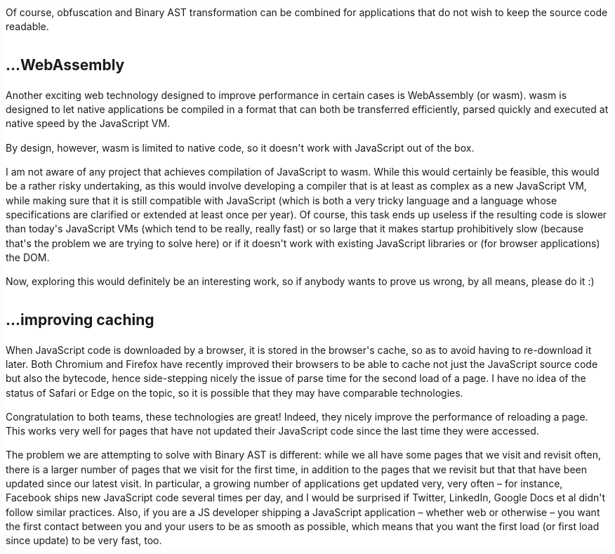 Of course, obfuscation and Binary AST transformation can be combined for
applications that do not wish to keep the source code readable.

## ...WebAssembly

Another exciting web technology designed to improve performance in certain
cases is WebAssembly (or wasm). wasm is designed to let native applications
be compiled in a format that can both be transferred efficiently, parsed
quickly and executed at native speed by the JavaScript VM.

By design, however, wasm is limited to native code, so it doesn't work
with JavaScript out of the box.

I am not aware of any project that achieves compilation of JavaScript to wasm.
While this would certainly be feasible, this would be a rather risky undertaking,
as this would involve developing a compiler that is at least as complex as a
new JavaScript VM, while making sure that it is still compatible with
JavaScript (which is both a very tricky language and a language whose
specifications are clarified or extended at least once per year). Of course,
this task ends up useless if the resulting code is slower than today's JavaScript
VMs (which tend to be really, really fast) or so large that it makes startup
prohibitively slow (because that's the problem we are trying to solve here)
or if it doesn't work with existing JavaScript libraries or (for browser
applications) the DOM.

Now, exploring this would definitely be an interesting work, so if anybody
wants to prove us wrong, by all means, please do it :)


## ...improving caching

When JavaScript code is downloaded by a browser, it is stored in the browser's
cache, so as to avoid having to re-download it later. Both Chromium and Firefox
have recently improved their browsers to be able to cache not just the JavaScript
source code but also the bytecode, hence side-stepping nicely the issue of
parse time for the second load of a page. I have no idea of the status of
Safari or Edge on the topic, so it is possible that they may have comparable
technologies.

Congratulation to both teams, these technologies are great! Indeed, they nicely
improve the performance of reloading a page. This works very well for pages that
have not updated their JavaScript code since the last time they were accessed.

The problem we are attempting to solve with Binary AST is different:
while we all have some pages that we visit and revisit often,
there is a larger number of pages that we visit for the first time,
in addition to the pages that we revisit but that that have been updated since
our latest visit. In particular, a
growing number of applications get updated very, very often – for instance, Facebook
ships new JavaScript code several times per day, and I would be surprised if
Twitter, LinkedIn, Google Docs et al didn't follow similar practices. Also, if
you are a JS
developer shipping a JavaScript application – whether web or otherwise – you
want the first contact between you and your users to be as smooth as possible,
which means that you want the first load (or first load since update) to be very
fast, too.
